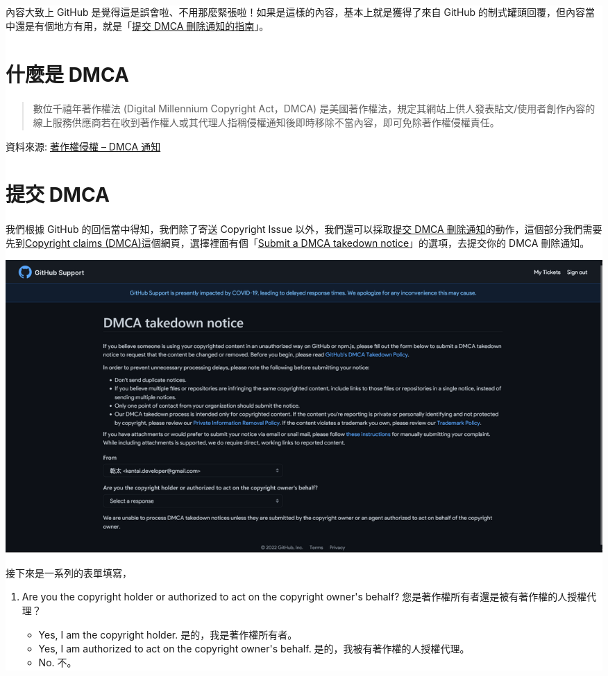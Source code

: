 內容大致上 GitHub 是覺得這是誤會啦、不用那麼緊張啦！如果是這樣的內容，基本上就是獲得了來自 GitHub 的制式罐頭回覆，但內容當中還是有個地方有用，就是「[提交 DMCA 刪除通知的指南](https://docs.github.com/en/github/site-policy/guide-to-submitting-a-dmca-takedown-notice)」。

# 什麼是 DMCA

> 數位千禧年著作權法 (Digital Millennium Copyright Act，DMCA) 是美國著作權法，規定其網站上供人發表貼文/使用者創作內容的線上服務供應商若在收到著作權人或其代理人指稱侵權通知後即時移除不當內容，即可免除著作權侵權責任。 

資料來源: [著作權侵權 – DMCA 通知](https://www.amd.com/zh-hant/corporate/dmca-notice)

# 提交 DMCA

我們根據 GitHub 的回信當中得知，我們除了寄送 Copyright Issue 以外，我們還可以採取[提交 DMCA 刪除通知](https://docs.github.com/en/github/site-policy/guide-to-submitting-a-dmca-takedown-notice)的動作，這個部分我們需要先到[Copyright claims (DMCA)](https://github.com/contact/dmca)這個網頁，選擇裡面有個「[Submit a DMCA takedown notice](https://github.com/contact/dmca-notice)」的選項，去提交你的 DMCA 刪除通知。

![Submit a DMCA takedown notice](1.png)

接下來是一系列的表單填寫，

1. Are you the copyright holder or authorized to act on the copyright owner's behalf?
   您是著作權所有者還是被有著作權的人授權代理？

    - Yes, I am the copyright holder.
      是的，我是著作權所有者。
    - Yes, I am authorized to act on the copyright owner's behalf.
      是的，我被有著作權的人授權代理。
    - No.
      不。
